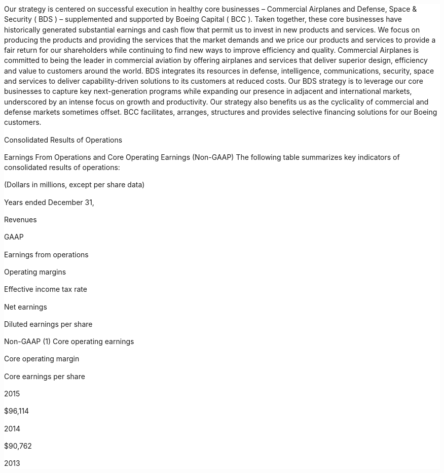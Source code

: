 Our  strategy  is  centered  on  successful  execution  in  healthy  core  businesses  –  Commercial  Airplanes  and  Defense,  Space  &  Security  ( BDS ) –
supplemented  and supported  by  Boeing Capital ( BCC ).  Taken  together,  these  core  businesses  have  historically  generated  substantial  earnings
and cash flow that permit us to invest in new products and services. We focus on producing the products and providing the services that the market
demands and we price our products and services to provide a fair return for our shareholders while continuing to find new ways to improve efficiency
and quality. Commercial Airplanes is committed to being the leader in commercial aviation by offering airplanes and services that deliver superior
design, efficiency and value to customers around the world. BDS integrates its resources in defense, intelligence, communications, security, space
and services to deliver capability-driven solutions to its customers at reduced costs. Our BDS strategy is to leverage our core businesses to capture
key next-generation programs while expanding our presence in adjacent and international markets, underscored by an intense focus on growth and
productivity.  Our  strategy  also  benefits  us  as  the  cyclicality  of  commercial  and  defense  markets  sometimes  offset.  BCC  facilitates,  arranges,
structures and provides selective financing solutions for our Boeing customers.

Consolidated Results of Operations

Earnings From Operations and Core Operating Earnings (Non-GAAP) The following table summarizes key indicators of consolidated results of
operations:

(Dollars in millions, except per share data)

Years ended December 31,

Revenues

GAAP

Earnings from operations

Operating margins

Effective income tax rate

Net earnings

Diluted earnings per share

Non-GAAP (1)
Core operating earnings

Core operating margin

Core earnings per share

2015

$96,114

2014

$90,762

2013

